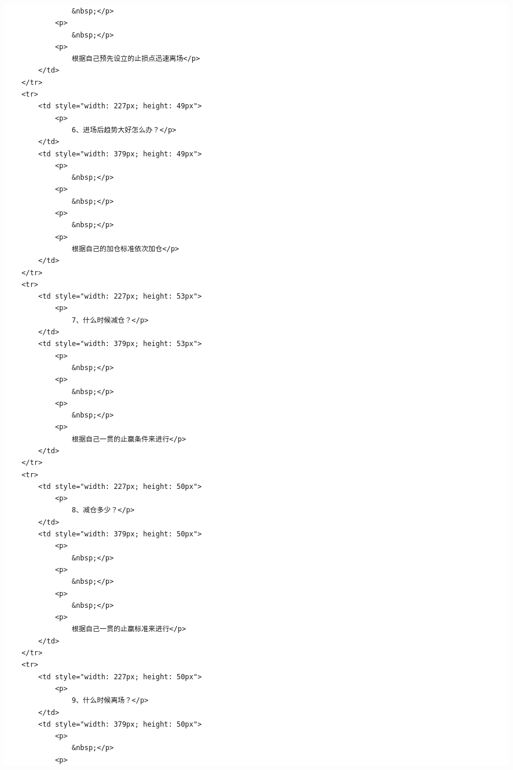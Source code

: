                     &nbsp;</p>
                <p>
                    &nbsp;</p>
                <p>
                    根据自己预先设立的止损点迅速离场</p>
            </td>
        </tr>
        <tr>
            <td style="width: 227px; height: 49px">
                <p>
                    6、进场后趋势大好怎么办？</p>
            </td>
            <td style="width: 379px; height: 49px">
                <p>
                    &nbsp;</p>
                <p>
                    &nbsp;</p>
                <p>
                    &nbsp;</p>
                <p>
                    根据自己的加仓标准依次加仓</p>
            </td>
        </tr>
        <tr>
            <td style="width: 227px; height: 53px">
                <p>
                    7、什么时候减仓？</p>
            </td>
            <td style="width: 379px; height: 53px">
                <p>
                    &nbsp;</p>
                <p>
                    &nbsp;</p>
                <p>
                    &nbsp;</p>
                <p>
                    根据自己一贯的止赢条件来进行</p>
            </td>
        </tr>
        <tr>
            <td style="width: 227px; height: 50px">
                <p>
                    8、减仓多少？</p>
            </td>
            <td style="width: 379px; height: 50px">
                <p>
                    &nbsp;</p>
                <p>
                    &nbsp;</p>
                <p>
                    &nbsp;</p>
                <p>
                    根据自己一贯的止赢标准来进行</p>
            </td>
        </tr>
        <tr>
            <td style="width: 227px; height: 50px">
                <p>
                    9、什么时候离场？</p>
            </td>
            <td style="width: 379px; height: 50px">
                <p>
                    &nbsp;</p>
                <p>